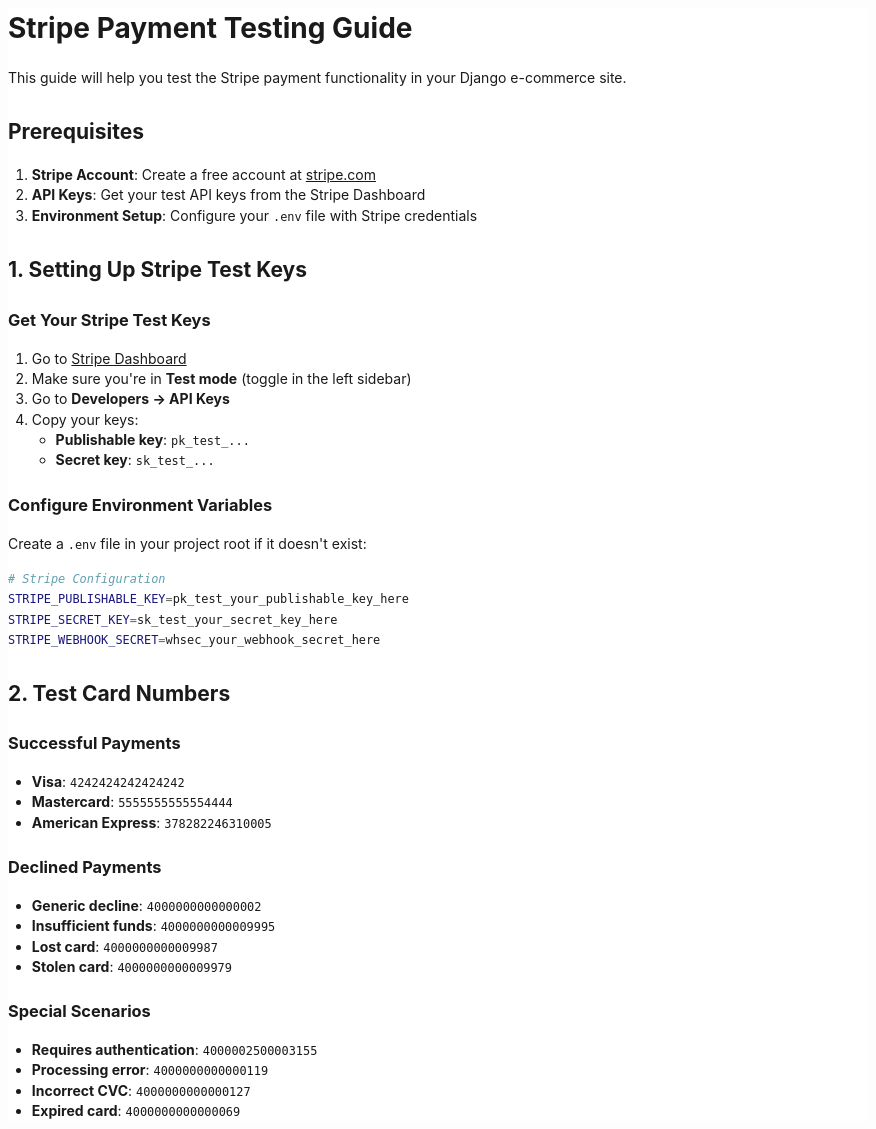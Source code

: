 # Stripe Payment Testing Guide

This guide will help you test the Stripe payment functionality in your Django e-commerce site.

## Prerequisites

1. **Stripe Account**: Create a free account at [stripe.com](https://stripe.com)
2. **API Keys**: Get your test API keys from the Stripe Dashboard
3. **Environment Setup**: Configure your `.env` file with Stripe credentials

## 1. Setting Up Stripe Test Keys

### Get Your Stripe Test Keys

1. Go to [Stripe Dashboard](https://dashboard.stripe.com/)
2. Make sure you're in **Test mode** (toggle in the left sidebar)
3. Go to **Developers → API Keys**
4. Copy your keys:
   - **Publishable key**: `pk_test_...`
   - **Secret key**: `sk_test_...`

### Configure Environment Variables

Create a `.env` file in your project root if it doesn't exist:

```bash
# Stripe Configuration
STRIPE_PUBLISHABLE_KEY=pk_test_your_publishable_key_here
STRIPE_SECRET_KEY=sk_test_your_secret_key_here
STRIPE_WEBHOOK_SECRET=whsec_your_webhook_secret_here
```

## 2. Test Card Numbers

### Successful Payments
- **Visa**: `4242424242424242`
- **Mastercard**: `5555555555554444`
- **American Express**: `378282246310005`

### Declined Payments
- **Generic decline**: `4000000000000002`
- **Insufficient funds**: `4000000000009995`
- **Lost card**: `4000000000009987`
- **Stolen card**: `4000000000009979`

### Special Scenarios
- **Requires authentication**: `4000002500003155`
- **Processing error**: `4000000000000119`
- **Incorrect CVC**: `4000000000000127`
- **Expired card**: `4000000000000069`
